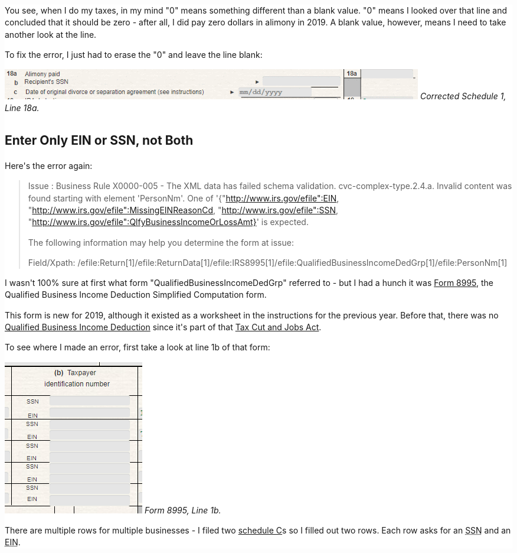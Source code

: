 You see, when I do my taxes, in my mind "0" means something different than a blank value. "0" means I looked over that line and concluded that it should be zero - after all, I did pay zero dollars in alimony in 2019. A blank value, however, means I need to take another look at the line.

To fix the error, I just had to erase the "0" and leave the line blank:

![Corrected Schedule 1, Line 18a.](/images/freefilefillableforms/schedule-1-line-18a-correct.png)
*Corrected Schedule 1, Line 18a.*

## Enter Only EIN or SSN, not Both

Here's the error again:

> Issue   : Business Rule X0000-005 - The XML data has failed schema validation. cvc-complex-type.2.4.a. Invalid content was found starting with element 'PersonNm'. One of '{"http://www.irs.gov/efile":EIN, "http://www.irs.gov/efile":MissingEINReasonCd, "http://www.irs.gov/efile":SSN, "http://www.irs.gov/efile":QlfyBusinessIncomeOrLossAmt}' is expected.
>
> The following information may help you determine the form at issue:
>
> Field/Xpath: /efile:Return[1]/efile:ReturnData[1]/efile:IRS8995[1]/efile:QualifiedBusinessIncomeDedGrp[1]/efile:PersonNm[1]

I wasn't 100% sure at first what form "QualifiedBusinessIncomeDedGrp" referred to - but I had a hunch it was [Form 8995](https://www.irs.gov/forms-pubs/about-form-8995), the Qualified Business Income Deduction Simplified Computation form.

This form is new for 2019, although it existed as a worksheet in the instructions for the previous year. Before that, there was no [Qualified Business Income Deduction](https://www.irs.gov/newsroom/qualified-business-income-deduction) since it's part of that [Tax Cut and Jobs Act](https://en.wikipedia.org/wiki/Tax_Cuts_and_Jobs_Act_of_2017).

To see where I made an error, first take a look at line 1b of that form:

![Form 8995, Line 1b.](/images/freefilefillableforms/form-8995-line-1b.png)
*Form 8995, Line 1b.*

There are multiple rows for multiple businesses - I filed two [schedule C](https://www.irs.gov/forms-pubs/about-schedule-c-form-1040)s so I filled out two rows. Each row asks for an <abbr title="Social Security Number">SSN</abbr> and an <abbr title="Employer Identification Number">EIN</abbr>.
